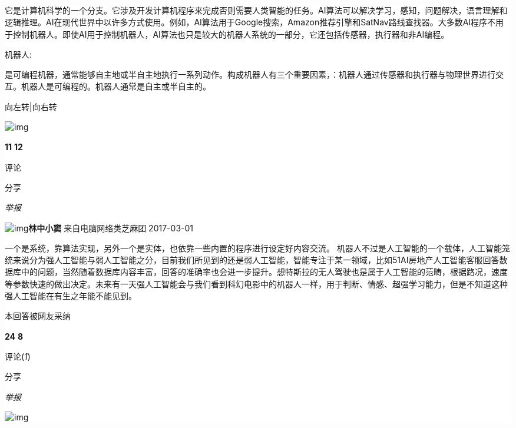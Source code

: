 它是计算机科学的一个分支。它涉及开发计算机程序来完成否则需要人类智能的任务。AI算法可以解决学习，感知，问题解决，语言理解和逻辑推理。AI在现代世界中以许多方式使用。例如，AI算法用于Google搜索，Amazon推荐引擎和SatNav路线查找器。大多数AI程序不用于控制机器人。即使AI用于控制机器人，AI算法也只是较大的机器人系统的一部分，它还包括传感器，执行器和非AI编程。

机器人:

是可编程机器，通常能够自主地或半自主地执行一系列动作。构成机器人有三个重要因素，：机器人通过传感器和执行器与物理世界进行交互。机器人是可编程的。机器人通常是自主或半自主的。



向左转|向右转

![img](https://gss0.baidu.com/-Po3dSag_xI4khGko9WTAnF6hhy/zhidao/wh%3D600%2C800/sign=f0e401d9aa8b87d65017a31937380400/a5c27d1ed21b0ef4582d2bb6d6c451da80cb3e14.jpg)







 **11**   **12**

 

评论

 

分享

 

*举报*



![img](https://gss0.bdstatic.com/7Ls0a8Sm1A5BphGlnYG/sys/portrait/item/f7d3c1d6d6d0d0a1f1bca62c.jpg)**林中小窦** 
来自电脑网络类芝麻团 2017-03-01

一个是系统，靠算法实现，另外一个是实体，也依靠一些内置的程序进行设定好内容交流。
机器人不过是人工智能的一个载体，人工智能笼统来说分为强人工智能与弱人工智能之分，目前我们所见到的还是弱人工智能，智能专注于某一领域，比如51AI房地产人工智能客服回答数据库中的问题，当然随着数据库内容丰富，回答的准确率也会进一步提升。想特斯拉的无人驾驶也是属于人工智能的范畴，根据路况，速度等参数快速的做出决定。未来有一天强人工智能会与我们看到科幻电影中的机器人一样，用于判断、情感、超强学习能力，但是不知道这种强人工智能在有生之年能不能见到。

 本回答被网友采纳

 **24**   **8**

 

评论(*1*)

 

分享

 

*举报*



![img](https://gss0.baidu.com/7Po3dSag_xI4khGko9WTAnF6hhy/zhidao/wh%3D900%2C1200/sign=7658f039ff03738dde1f042b832b9c60/fcfaaf51f3deb48f430d2e47f91f3a292cf578c7.jpg)








